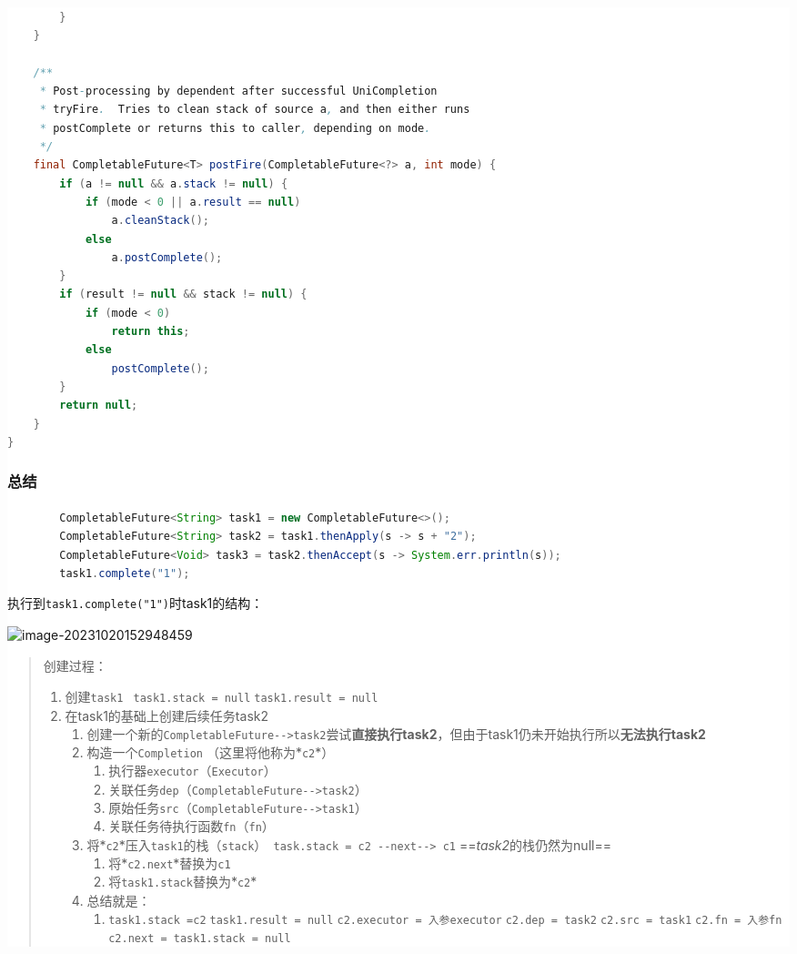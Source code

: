 ```java
        }
    }

    /**
     * Post-processing by dependent after successful UniCompletion
     * tryFire.  Tries to clean stack of source a, and then either runs
     * postComplete or returns this to caller, depending on mode.
     */
    final CompletableFuture<T> postFire(CompletableFuture<?> a, int mode) {
        if (a != null && a.stack != null) {
            if (mode < 0 || a.result == null)
                a.cleanStack();
            else
                a.postComplete();
        }
        if (result != null && stack != null) {
            if (mode < 0)
                return this;
            else
                postComplete();
        }
        return null;
    }
}
```





### 总结

```java
        CompletableFuture<String> task1 = new CompletableFuture<>();
        CompletableFuture<String> task2 = task1.thenApply(s -> s + "2");
        CompletableFuture<Void> task3 = task2.thenAccept(s -> System.err.println(s));
		task1.complete("1");
```

执行到`task1.complete("1")`时task1的结构：

![image-20231020152948459](https://xmls-typora-pic.oss-cn-shanghai.aliyuncs.com/pic/image-20231020152948459.png)

> 创建过程：
>
> 1. 创建`task1 `
>    `task1.stack = null`
>    `task1.result = null`
> 2. 在task1的基础上创建后续任务task2
>    1. 创建一个新的`CompletableFuture-->task2`尝试**直接执行task2**，但由于task1仍未开始执行所以**无法执行task2**
>    2. 构造一个`Completion` （这里将他称为*`c2`*）
>       1. 执行器`executor`（`Executor`）
>       2. 关联任务`dep`（`CompletableFuture-->task2`）
>       3. 原始任务`src`（`CompletableFuture-->task1`）
>       4. 关联任务待执行函数`fn`（`fn`）
>    3. 将*`c2`*压入`task1`的栈（`stack`）` task.stack = c2 --next--> c1` ==*task2*的栈仍然为null==
>       1. 将*`c2.next`*替换为`c1`
>       2. 将`task1.stack`替换为*`c2`*
>    4. 总结就是：
>       1. `task1.stack =c2`
>          `task1.result = null`
>          `c2.executor = 入参executor`
>          `c2.dep = task2`
>          `c2.src = task1`
>          `c2.fn = 入参fn`
>          `c2.next = task1.stack = null`